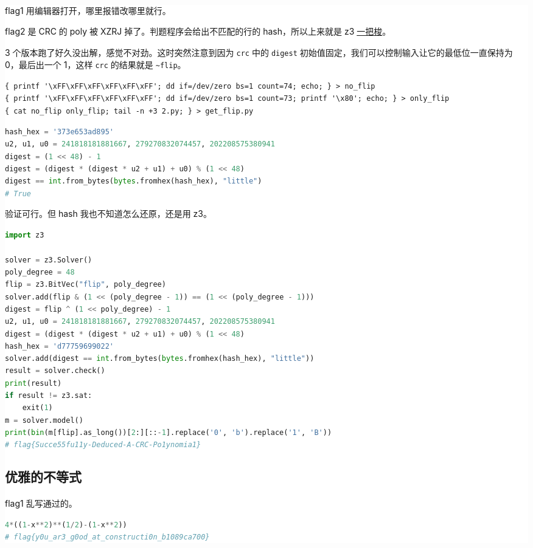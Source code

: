 flag1 用编辑器打开，哪里报错改哪里就行。

flag2 是 CRC 的 poly 被 XZRJ 掉了。判题程序会给出不匹配的行的 hash，所以上来就是 z3
[一把梭](./13-惜字如金%203.0/2-solve.py)。

3 个版本跑了好久没出解，感觉不对劲。这时突然注意到因为 `crc` 中的 `digest`
初始值固定，我们可以控制输入让它的最低位一直保持为 0，最后出一个 1，这样 `crc`
的结果就是 `~flip`。

```shell
{ printf '\xFF\xFF\xFF\xFF\xFF\xFF'; dd if=/dev/zero bs=1 count=74; echo; } > no_flip
{ printf '\xFF\xFF\xFF\xFF\xFF\xFF'; dd if=/dev/zero bs=1 count=73; printf '\x80'; echo; } > only_flip
{ cat no_flip only_flip; tail -n +3 2.py; } > get_flip.py
```

```Python
hash_hex = '373e653ad895'
u2, u1, u0 = 241818181881667, 279270832074457, 202208575380941
digest = (1 << 48) - 1
digest = (digest * (digest * u2 + u1) + u0) % (1 << 48)
digest == int.from_bytes(bytes.fromhex(hash_hex), "little")
# True
```

验证可行。但 hash 我也不知道怎么还原，还是用 z3。

```Python
import z3

solver = z3.Solver()
poly_degree = 48
flip = z3.BitVec("flip", poly_degree)
solver.add(flip & (1 << (poly_degree - 1)) == (1 << (poly_degree - 1)))
digest = flip ^ (1 << poly_degree) - 1
u2, u1, u0 = 241818181881667, 279270832074457, 202208575380941
digest = (digest * (digest * u2 + u1) + u0) % (1 << 48)
hash_hex = 'd77759699022'
solver.add(digest == int.from_bytes(bytes.fromhex(hash_hex), "little"))
result = solver.check()
print(result)
if result != z3.sat:
    exit(1)
m = solver.model()
print(bin(m[flip].as_long())[2:][::-1].replace('0', 'b').replace('1', 'B'))
# flag{Succe55fu11y-Deduced-A-CRC-Po1ynomia1} 
```

## 优雅的不等式

flag1 乱写通过的。

```Python
4*((1-x**2)**(1/2)-(1-x**2))
# flag{y0u_ar3_g0od_at_constructi0n_b1089ca700}
```
